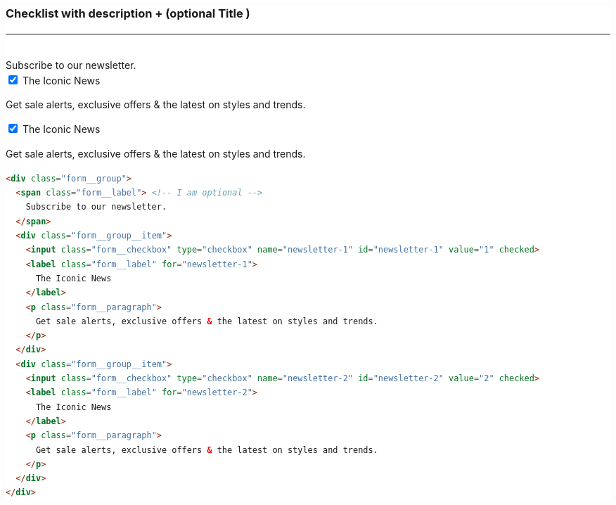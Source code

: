   ### Checklist with description + (optional Title )
  ---

  <br>
  <div class="form__group">
    <span class="form__label">
      Subscribe to our newsletter.
    </span>
    <div class="form__group__item">
      <input class="form__checkbox" type="checkbox" name="newsletter-1" id="newsletter-1" value="1" checked>
      <label class="form__label" for="newsletter-1">
        The Iconic News
      </label>
      <p class="form__paragraph">
        Get sale alerts, exclusive offers & the latest on styles and trends.
      </p>
    </div>
    <div class="form__group__item">
      <input class="form__checkbox" type="checkbox" name="newsletter-2" id="newsletter-2" value="2" checked>
      <label class="form__label" for="newsletter-2">
        The Iconic News
      </label>
      <p class="form__paragraph">
        Get sale alerts, exclusive offers & the latest on styles and trends.
      </p>
    </div>
  </div>

  ```html
  <div class="form__group">
    <span class="form__label"> <!-- I am optional -->
      Subscribe to our newsletter.
    </span>
    <div class="form__group__item">
      <input class="form__checkbox" type="checkbox" name="newsletter-1" id="newsletter-1" value="1" checked>
      <label class="form__label" for="newsletter-1">
        The Iconic News
      </label>
      <p class="form__paragraph">
        Get sale alerts, exclusive offers & the latest on styles and trends.
      </p>
    </div>
    <div class="form__group__item">
      <input class="form__checkbox" type="checkbox" name="newsletter-2" id="newsletter-2" value="2" checked>
      <label class="form__label" for="newsletter-2">
        The Iconic News
      </label>
      <p class="form__paragraph">
        Get sale alerts, exclusive offers & the latest on styles and trends.
      </p>
    </div>
  </div>
  ```

